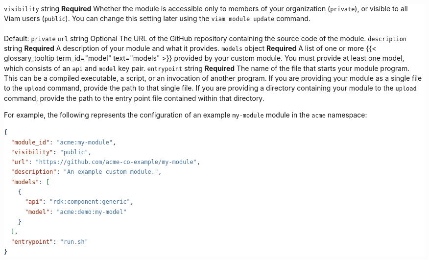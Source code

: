   </tr>
  <tr>
    <td><code>visibility</code></td>
    <td>string</td>
    <td><strong>Required</strong></td>
    <td>Whether the module is accessible only to members of your <a href="/manage/fleet/organizations/">organization</a> (<code>private</code>), or visible to all Viam users (<code>public</code>). You can change this setting later using the <code>viam module update</code> command.<br><br>Default: <code>private</code></td>
  </tr>
  <tr>
    <td><code>url</code></td>
    <td>string</td>
    <td>Optional</td>
    <td>The URL of the GitHub repository containing the source code of the module.</td>
  </tr>
  <tr>
    <td><code>description</code></td>
    <td>string</td>
    <td><strong>Required</strong></td>
    <td>A description of your module and what it provides.</td>
  </tr>
  <tr>
    <td><code>models</code></td>
    <td>object</td>
    <td><strong>Required</strong></td>
    <td>A list of one or more {{< glossary_tooltip term_id="model" text="models" >}} provided by your custom module. You must provide at least one model, which consists of an <code>api</code> and <code>model</code> key pair.</td>
  </tr>
  <tr>
    <td><code>entrypoint</code></td>
    <td>string</td>
    <td><strong>Required</strong></td>
    <td>The name of the file that starts your module program. This can be a compiled executable, a script, or an invocation of another program. If you are providing your module as a single file to the <code>upload</code> command, provide the path to that single file. If you are providing a directory containing your module to the <code>upload</code> command, provide the path to the entry point file contained within that directory.</td>
  </tr>
</table>

For example, the following represents the configuration of an example `my-module` module in the `acme` namespace:

```json {class="line-numbers linkable-line-numbers"}
{
  "module_id": "acme:my-module",
  "visibility": "public",
  "url": "https://github.com/acme-co-example/my-module",
  "description": "An example custom module.",
  "models": [
    {
      "api": "rdk:component:generic",
      "model": "acme:demo:my-model"
    }
  ],
  "entrypoint": "run.sh"
}
```
